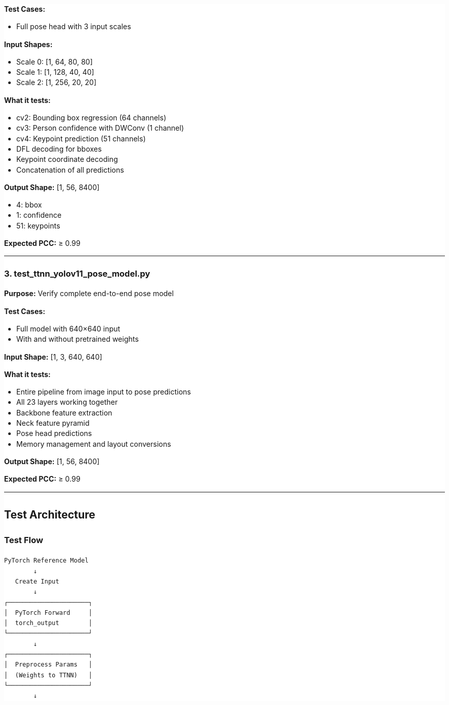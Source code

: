 **Test Cases:**
- Full pose head with 3 input scales

**Input Shapes:**
- Scale 0: [1, 64, 80, 80]
- Scale 1: [1, 128, 40, 40]
- Scale 2: [1, 256, 20, 20]

**What it tests:**
- cv2: Bounding box regression (64 channels)
- cv3: Person confidence with DWConv (1 channel)
- cv4: Keypoint prediction (51 channels)
- DFL decoding for bboxes
- Keypoint coordinate decoding
- Concatenation of all predictions

**Output Shape:** [1, 56, 8400]
- 4: bbox
- 1: confidence
- 51: keypoints

**Expected PCC:** ≥ 0.99

---

### 3. test_ttnn_yolov11_pose_model.py

**Purpose:** Verify complete end-to-end pose model

**Test Cases:**
- Full model with 640×640 input
- With and without pretrained weights

**Input Shape:** [1, 3, 640, 640]

**What it tests:**
- Entire pipeline from image input to pose predictions
- All 23 layers working together
- Backbone feature extraction
- Neck feature pyramid
- Pose head predictions
- Memory management and layout conversions

**Output Shape:** [1, 56, 8400]

**Expected PCC:** ≥ 0.99

---

## Test Architecture

### Test Flow

```
PyTorch Reference Model
        ↓
   Create Input
        ↓
┌──────────────────────┐
│  PyTorch Forward     │
│  torch_output        │
└──────────────────────┘
        ↓
┌──────────────────────┐
│  Preprocess Params   │
│  (Weights to TTNN)   │
└──────────────────────┘
        ↓
```